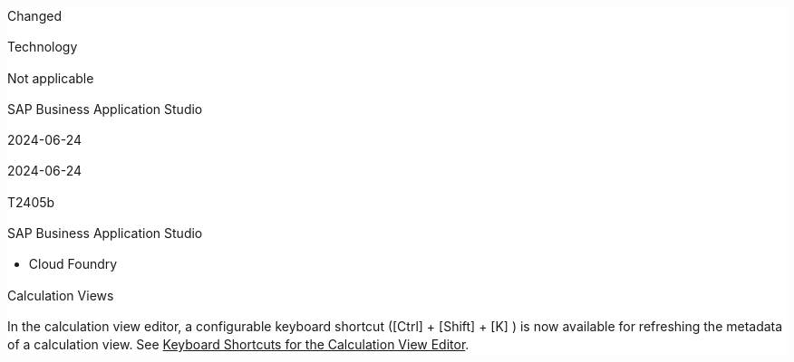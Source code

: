 Changed

</td>
<td valign="top">

Technology

</td>
<td valign="top">

Not applicable

</td>
<td valign="top">

SAP Business Application Studio

</td>
<td valign="top">

2024-06-24

</td>
<td valign="top">

2024-06-24

</td>
<td valign="top">

T2405b

</td>
</tr>
<tr>
<td valign="top">

SAP Business Application Studio 

</td>
<td valign="top">

-   Cloud Foundry



</td>
<td valign="top">

Calculation Views

</td>
<td valign="top">

In the calculation view editor, a configurable keyboard shortcut \([Ctrl\] + [Shift\] + [K\] \) is now available for refreshing the metadata of a calculation view. See [Keyboard Shortcuts for the Calculation View Editor](https://help.sap.com/docs/hana-cloud-database/sap-hana-cloud-sap-hana-database-modeling-guide-for-sap-business-application-studio/keyboard-shortcuts-for-calculation-view-editor).

</td>
<td valign="top">
